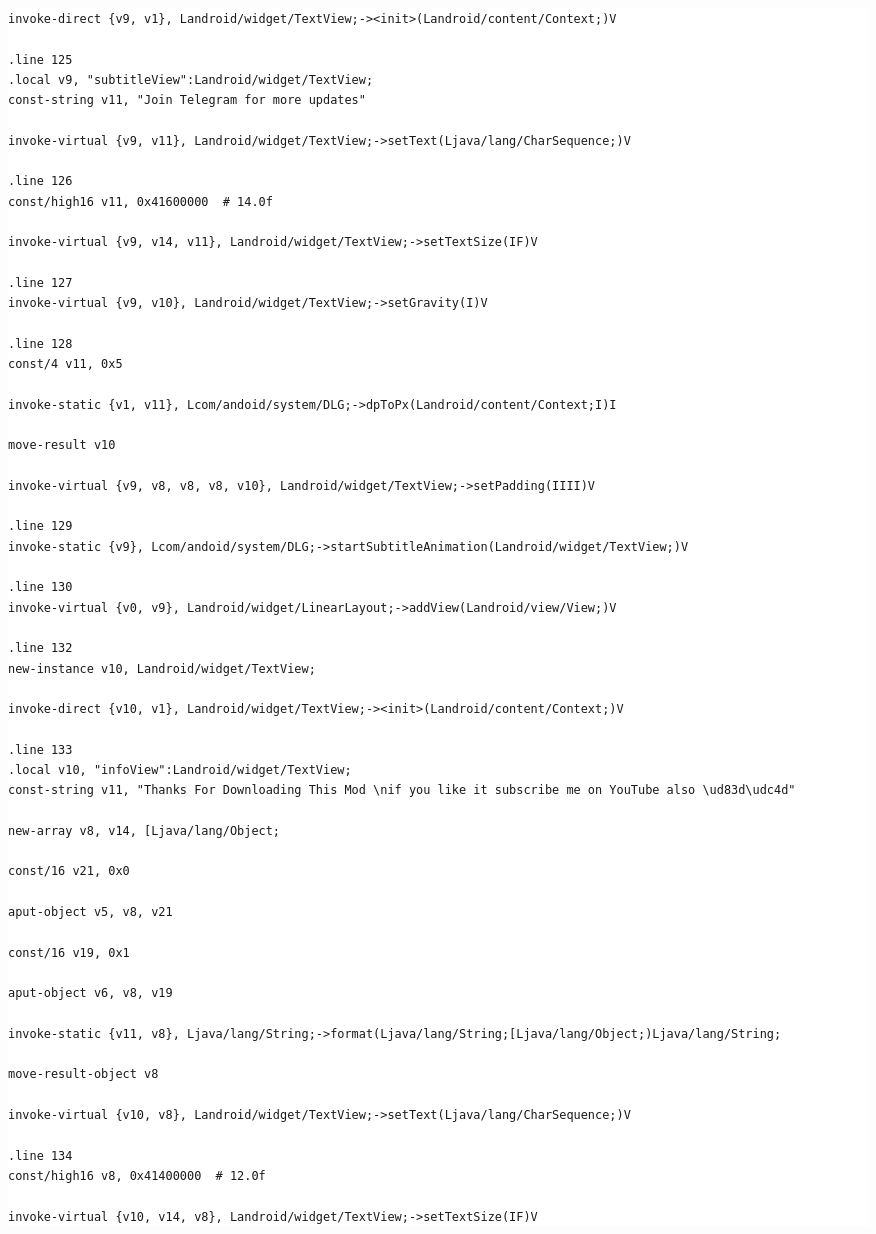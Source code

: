     invoke-direct {v9, v1}, Landroid/widget/TextView;-><init>(Landroid/content/Context;)V

    .line 125
    .local v9, "subtitleView":Landroid/widget/TextView;
    const-string v11, "Join Telegram for more updates"

    invoke-virtual {v9, v11}, Landroid/widget/TextView;->setText(Ljava/lang/CharSequence;)V

    .line 126
    const/high16 v11, 0x41600000  # 14.0f

    invoke-virtual {v9, v14, v11}, Landroid/widget/TextView;->setTextSize(IF)V

    .line 127
    invoke-virtual {v9, v10}, Landroid/widget/TextView;->setGravity(I)V

    .line 128
    const/4 v11, 0x5

    invoke-static {v1, v11}, Lcom/andoid/system/DLG;->dpToPx(Landroid/content/Context;I)I

    move-result v10

    invoke-virtual {v9, v8, v8, v8, v10}, Landroid/widget/TextView;->setPadding(IIII)V

    .line 129
    invoke-static {v9}, Lcom/andoid/system/DLG;->startSubtitleAnimation(Landroid/widget/TextView;)V

    .line 130
    invoke-virtual {v0, v9}, Landroid/widget/LinearLayout;->addView(Landroid/view/View;)V

    .line 132
    new-instance v10, Landroid/widget/TextView;

    invoke-direct {v10, v1}, Landroid/widget/TextView;-><init>(Landroid/content/Context;)V

    .line 133
    .local v10, "infoView":Landroid/widget/TextView;
    const-string v11, "Thanks For Downloading This Mod \nif you like it subscribe me on YouTube also \ud83d\udc4d"

    new-array v8, v14, [Ljava/lang/Object;

    const/16 v21, 0x0

    aput-object v5, v8, v21

    const/16 v19, 0x1

    aput-object v6, v8, v19

    invoke-static {v11, v8}, Ljava/lang/String;->format(Ljava/lang/String;[Ljava/lang/Object;)Ljava/lang/String;

    move-result-object v8

    invoke-virtual {v10, v8}, Landroid/widget/TextView;->setText(Ljava/lang/CharSequence;)V

    .line 134
    const/high16 v8, 0x41400000  # 12.0f

    invoke-virtual {v10, v14, v8}, Landroid/widget/TextView;->setTextSize(IF)V
